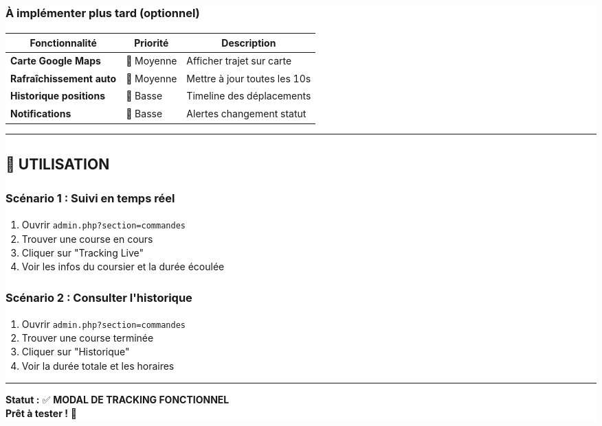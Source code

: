### À implémenter plus tard (optionnel)

| Fonctionnalité | Priorité | Description |
|----------------|----------|-------------|
| **Carte Google Maps** | 🔶 Moyenne | Afficher trajet sur carte |
| **Rafraîchissement auto** | 🔶 Moyenne | Mettre à jour toutes les 10s |
| **Historique positions** | 🔷 Basse | Timeline des déplacements |
| **Notifications** | 🔷 Basse | Alertes changement statut |

---

## 🚀 UTILISATION

### Scénario 1 : Suivi en temps réel

1. Ouvrir `admin.php?section=commandes`
2. Trouver une course en cours
3. Cliquer sur "Tracking Live"
4. Voir les infos du coursier et la durée écoulée

### Scénario 2 : Consulter l'historique

1. Ouvrir `admin.php?section=commandes`
2. Trouver une course terminée
3. Cliquer sur "Historique"
4. Voir la durée totale et les horaires

---

**Statut :** ✅ **MODAL DE TRACKING FONCTIONNEL**  
**Prêt à tester !** 🎉
